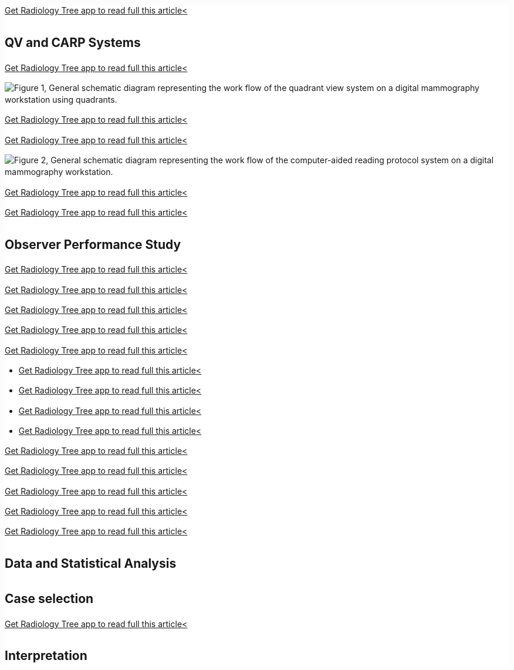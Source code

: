 [Get Radiology Tree app to read full this article<](https://clinicalpub.com/app)

## QV and CARP Systems

[Get Radiology Tree app to read full this article<](https://clinicalpub.com/app)

![Figure 1, General schematic diagram representing the work flow of the quadrant view system on a digital mammography workstation using quadrants.](https://storage.googleapis.com/dl.dentistrykey.com/clinical/AnObserverStudyforaComputerAidedReadingProtocolCARPintheScreeningEnvironmentforDigitalMammography/0_1s20S1076633211003461.jpg)

[Get Radiology Tree app to read full this article<](https://clinicalpub.com/app)

[Get Radiology Tree app to read full this article<](https://clinicalpub.com/app)

![Figure 2, General schematic diagram representing the work flow of the computer-aided reading protocol system on a digital mammography workstation.](https://storage.googleapis.com/dl.dentistrykey.com/clinical/AnObserverStudyforaComputerAidedReadingProtocolCARPintheScreeningEnvironmentforDigitalMammography/1_1s20S1076633211003461.jpg)

[Get Radiology Tree app to read full this article<](https://clinicalpub.com/app)

[Get Radiology Tree app to read full this article<](https://clinicalpub.com/app)

## Observer Performance Study

[Get Radiology Tree app to read full this article<](https://clinicalpub.com/app)

[Get Radiology Tree app to read full this article<](https://clinicalpub.com/app)

[Get Radiology Tree app to read full this article<](https://clinicalpub.com/app)

[Get Radiology Tree app to read full this article<](https://clinicalpub.com/app)

[Get Radiology Tree app to read full this article<](https://clinicalpub.com/app)

- [Get Radiology Tree app to read full this article<](https://clinicalpub.com/app)

- [Get Radiology Tree app to read full this article<](https://clinicalpub.com/app)

- [Get Radiology Tree app to read full this article<](https://clinicalpub.com/app)

- [Get Radiology Tree app to read full this article<](https://clinicalpub.com/app)


[Get Radiology Tree app to read full this article<](https://clinicalpub.com/app)

[Get Radiology Tree app to read full this article<](https://clinicalpub.com/app)

[Get Radiology Tree app to read full this article<](https://clinicalpub.com/app)

[Get Radiology Tree app to read full this article<](https://clinicalpub.com/app)

[Get Radiology Tree app to read full this article<](https://clinicalpub.com/app)

## Data and Statistical Analysis

## Case selection

[Get Radiology Tree app to read full this article<](https://clinicalpub.com/app)

## Interpretation
